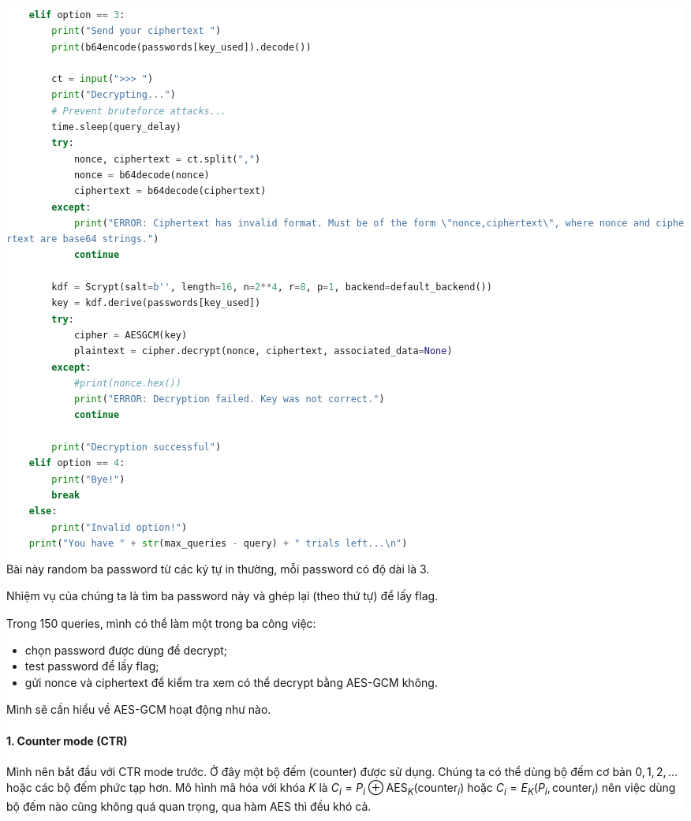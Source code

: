 ```python
    elif option == 3:
        print("Send your ciphertext ")
        print(b64encode(passwords[key_used]).decode())

        ct = input(">>> ")
        print("Decrypting...")
        # Prevent bruteforce attacks...
        time.sleep(query_delay)
        try:
            nonce, ciphertext = ct.split(",")
            nonce = b64decode(nonce)
            ciphertext = b64decode(ciphertext)
        except:
            print("ERROR: Ciphertext has invalid format. Must be of the form \"nonce,ciphertext\", where nonce and ciphertext are base64 strings.")
            continue

        kdf = Scrypt(salt=b'', length=16, n=2**4, r=8, p=1, backend=default_backend())
        key = kdf.derive(passwords[key_used])
        try:
            cipher = AESGCM(key)
            plaintext = cipher.decrypt(nonce, ciphertext, associated_data=None)
        except:
            #print(nonce.hex())
            print("ERROR: Decryption failed. Key was not correct.")
            continue

        print("Decryption successful")
    elif option == 4:
        print("Bye!")
        break
    else:
        print("Invalid option!")
    print("You have " + str(max_queries - query) + " trials left...\n")
```

Bài này random ba password từ các ký tự in thường, mỗi password có độ dài là $3$.

Nhiệm vụ của chúng ta là tìm ba password này và ghép lại (theo thứ tự) để lấy flag.

Trong $150$ queries, mình có thể làm một trong ba công việc:

* chọn password được dùng để decrypt;
* test password để lấy flag;
* gửi nonce và ciphertext để kiểm tra xem có thể decrypt bằng AES-GCM không.

Mình sẽ cần hiểu về AES-GCM hoạt động như nào.

#### 1. Counter mode (CTR)

Mình nên bắt đầu với CTR mode trước. Ở đây một bộ đếm (counter) được sử dụng. Chúng ta có thể dùng bộ đếm cơ bản $0, 1, 2, \ldots$ hoặc các bộ đếm phức tạp hơn. Mô hình mã hóa với khóa $K$ là $C_i = P_i \oplus \text{AES}_K (\text{counter}_i)$ hoặc $C_i = E_K (P_i, \text{counter}_i)$ nên việc dùng bộ đếm nào cũng không quá quan trọng, qua hàm $\text{AES}$ thì đều khó cả.
